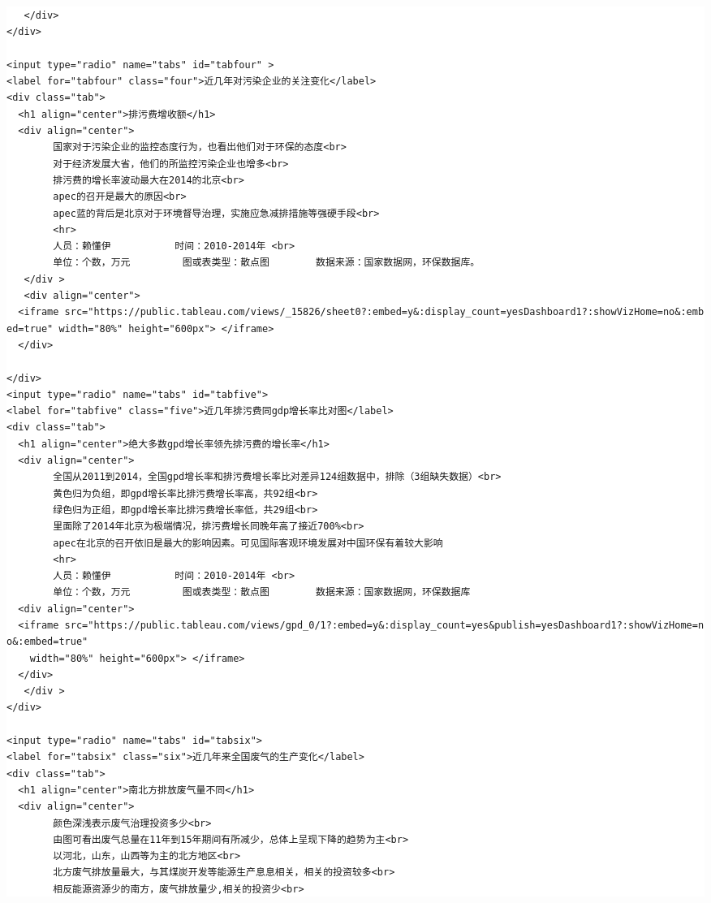        </div>
    </div>

    <input type="radio" name="tabs" id="tabfour" >
    <label for="tabfour" class="four">近几年对污染企业的关注变化</label>
    <div class="tab">
	  <h1 align="center">排污费增收额</h1>
      <div align="center">
			国家对于污染企业的监控态度行为，也看出他们对于环保的态度<br>
            对于经济发展大省，他们的所监控污染企业也增多<br>
			排污费的增长率波动最大在2014的北京<br>
			apec的召开是最大的原因<br>
			apec蓝的背后是北京对于环境督导治理，实施应急减排措施等强硬手段<br>
			<hr>
            人员：赖懂伊           时间：2010-2014年 <br>
            单位：个数，万元         图或表类型：散点图        数据来源：国家数据网，环保数据库。 
       </div >
       <div align="center">
      <iframe src="https://public.tableau.com/views/_15826/sheet0?:embed=y&:display_count=yesDashboard1?:showVizHome=no&:embed=true" width="80%" height="600px"> </iframe>
      </div>

    </div>
    <input type="radio" name="tabs" id="tabfive">
    <label for="tabfive" class="five">近几年排污费同gdp增长率比对图</label>
    <div class="tab">
      <h1 align="center">绝大多数gpd增长率领先排污费的增长率</h1>
      <div align="center">
			全国从2011到2014，全国gpd增长率和排污费增长率比对差异124组数据中，排除（3组缺失数据）<br>
			黄色归为负组，即gpd增长率比排污费增长率高，共92组<br>
			绿色归为正组，即gpd增长率比排污费增长率低，共29组<br>
			里面除了2014年北京为极端情况，排污费增长同晚年高了接近700%<br>
			apec在北京的召开依旧是最大的影响因素。可见国际客观环境发展对中国环保有着较大影响
            <hr>
            人员：赖懂伊           时间：2010-2014年 <br>
            单位：个数，万元         图或表类型：散点图        数据来源：国家数据网，环保数据库			
	  <div align="center">
      <iframe src="https://public.tableau.com/views/gpd_0/1?:embed=y&:display_count=yes&publish=yesDashboard1?:showVizHome=no&:embed=true"
        width="80%" height="600px"> </iframe>
      </div>
       </div >
    </div>

    <input type="radio" name="tabs" id="tabsix">
    <label for="tabsix" class="six">近几年来全国废气的生产变化</label>
    <div class="tab">
      <h1 align="center">南北方排放废气量不同</h1>
      <div align="center">
			颜色深浅表示废气治理投资多少<br>
            由图可看出废气总量在11年到15年期间有所减少，总体上呈现下降的趋势为主<br>
			以河北，山东，山西等为主的北方地区<br>
			北方废气排放量最大，与其煤炭开发等能源生产息息相关，相关的投资较多<br>
			相反能源资源少的南方，废气排放量少,相关的投资少<br>
			